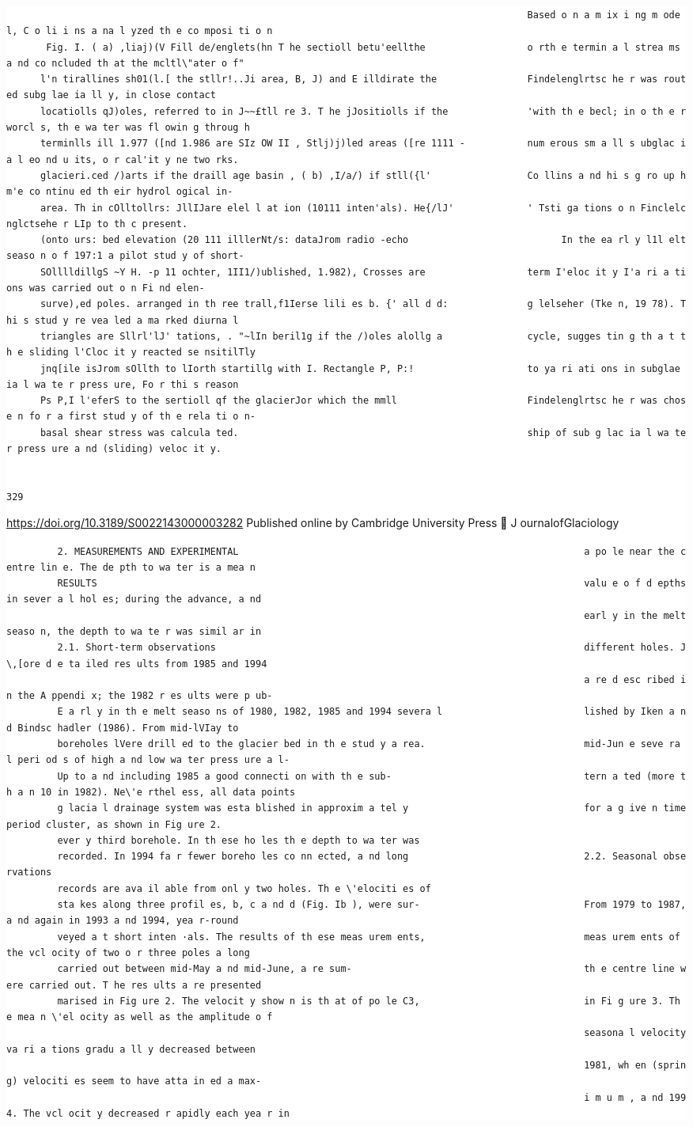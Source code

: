                                                                                                 Based o n a m ix i ng m odel, C o li i ns a na l yzed th e co mposi ti o n
           Fig. I. ( a) ,liaj)(V Fill de/englets(hn T he sectioll betu'eellthe                  o rth e termin a l strea ms a nd co ncluded th at the mcltl\"ater o f"
          l'n tirallines sh01(l.[ the stllr!..Ji area, B, J) and E illdirate the                Findelenglrtsc he r was routed subg lae ia ll y, in close contact
          locatiolls qJ)oles, referred to in J~~£tll re 3. T he jJositiolls if the              'with th e becl; in o th e r worcl s, th e wa ter was fl owin g throug h
          terminlls ill 1.977 ([nd 1.986 are SIz OW II , Stlj)j)led areas ([re 1111 -           num erous sm a ll s ubglac ia l eo nd u its, o r cal'it y ne two rks.
          glacieri.ced /)arts if the draill age basin , ( b) ,I/a/) if stll({l'                 Co llins a nd hi s g ro up hm'e co ntinu ed th eir hydrol ogical in-
          area. Th in cOlltollrs: JllIJare elel l at ion (10111 inten'als). He{/lJ'             ' Tsti ga tions o n Finclelcnglctsehe r LIp to th c present.
          (onto urs: bed elevation (20 111 illlerNt/s: dataJrom radio -echo                           In the ea rl y l1l elt seaso n o f 197:1 a pilot stud y of short-
          SOlllldillgS ~Y H. -p 11 ochter, 1II1/)ublished, 1.982), Crosses are                  term I'eloc it y I'a ri a ti ons was carried out o n Fi nd elen-
          surve),ed poles. arranged in th ree trall,f1Ierse lili es b. {' all d d:              g lelseher (Tke n, 19 78). Thi s stud y re vea led a ma rked diurna l
          triangles are Sllrl'lJ' tations, . "~lIn beril1g if the /)oles alollg a               cycle, sugges tin g th a t th e sliding l'Cloc it y reacted se nsitilTly
          jnq[ile isJrom sOllth to lIorth startillg with I. Rectangle P, P:!                    to ya ri ati ons in subglae ia l wa te r press ure, Fo r thi s reason
          Ps P,I l'eferS to the sertioll qf the glacierJor which the mmll                       Findelenglrtsc he r was chose n fo r a first stud y of th e rela ti o n-
          basal shear stress was calcula ted.                                                   ship of sub g lac ia l wa ter press ure a nd (sliding) veloc it y.

                                                                                                                                                                         329
https://doi.org/10.3189/S0022143000003282 Published online by Cambridge University Press
             J ournalofGlaciology

             2. MEASUREMENTS AND EXPERIMENTAL                                                             a po le near the centre lin e. The de pth to wa ter is a mea n
             RESULTS                                                                                      valu e o f d epths in sever a l hol es; during the advance, a nd
                                                                                                          earl y in the melt seaso n, the depth to wa te r was simil ar in
             2.1. Short-term observations                                                                 different holes. J\,[ore d e ta iled res ults from 1985 and 1994
                                                                                                          a re d esc ribed in the A ppendi x; the 1982 r es ults were p ub-
             E a rl y in th e melt seaso ns of 1980, 1982, 1985 and 1994 severa l                         lished by Iken a nd Bindsc hadler (1986). From mid-lVIay to
             boreholes lVere drill ed to the glacier bed in th e stud y a rea.                            mid-Jun e seve ra l peri od s of high a nd low wa ter press ure a l-
             Up to a nd including 1985 a good connecti on with th e sub-                                  tern a ted (more th a n 10 in 1982). Ne\'e rthel ess, all data points
             g lacia l drainage system was esta blished in approxim a tel y                               for a g ive n time period cluster, as shown in Fig ure 2.
             ever y third borehole. In th ese ho les th e depth to wa ter was
             recorded. In 1994 fa r fewer boreho les co nn ected, a nd long                               2.2. Seasonal observations
             records are ava il able from onl y two holes. Th e \'elociti es of
             sta kes along three profil es, b, c a nd d (Fig. Ib ), were sur-                             From 1979 to 1987, a nd again in 1993 a nd 1994, yea r-round
             veyed a t short inten ·als. The results of th ese meas urem ents,                            meas urem ents of the vcl ocity of two o r three poles a long
             carried out between mid-May a nd mid-June, a re sum-                                         th e centre line were carried out. T he res ults a re presented
             marised in Fig ure 2. The velocit y show n is th at of po le C3,                             in Fi g ure 3. Th e mea n \'el ocity as well as the amplitude o f
                                                                                                          seasona l velocity va ri a tions gradu a ll y decreased between
                                                                                                          1981, wh en (spring) velociti es seem to have atta in ed a max-
                                                                                                          i m u m , a nd 1994. The vcl ocit y decreased r apidly each yea r in